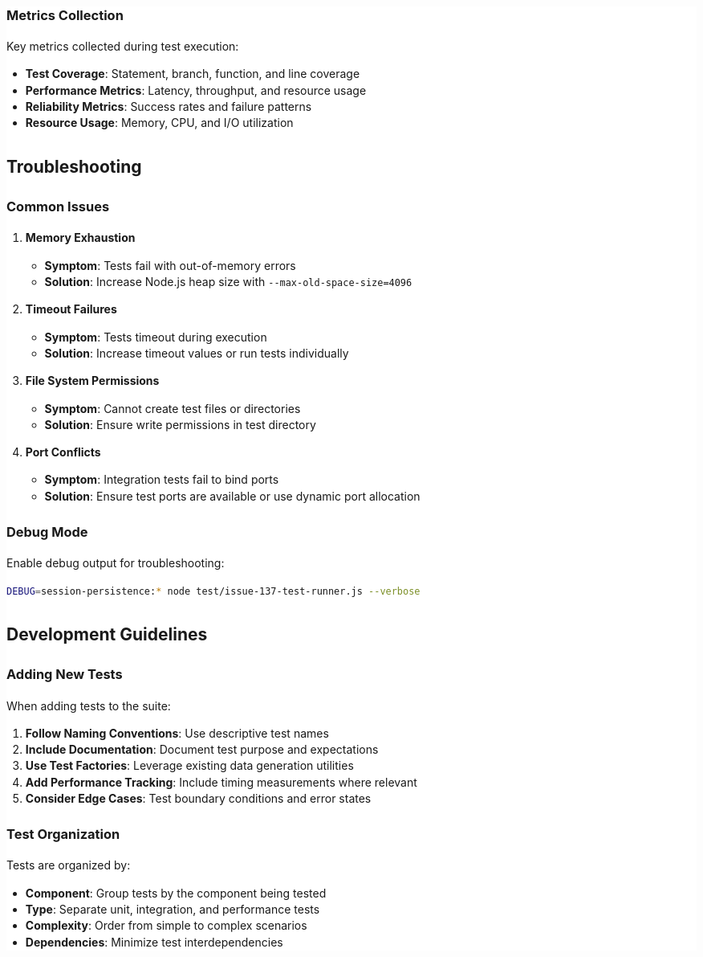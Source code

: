 ### Metrics Collection

Key metrics collected during test execution:

- **Test Coverage**: Statement, branch, function, and line coverage
- **Performance Metrics**: Latency, throughput, and resource usage
- **Reliability Metrics**: Success rates and failure patterns
- **Resource Usage**: Memory, CPU, and I/O utilization

## Troubleshooting

### Common Issues

1. **Memory Exhaustion**
   - **Symptom**: Tests fail with out-of-memory errors
   - **Solution**: Increase Node.js heap size with `--max-old-space-size=4096`

2. **Timeout Failures**
   - **Symptom**: Tests timeout during execution
   - **Solution**: Increase timeout values or run tests individually

3. **File System Permissions**
   - **Symptom**: Cannot create test files or directories
   - **Solution**: Ensure write permissions in test directory

4. **Port Conflicts**
   - **Symptom**: Integration tests fail to bind ports
   - **Solution**: Ensure test ports are available or use dynamic port allocation

### Debug Mode

Enable debug output for troubleshooting:

```bash
DEBUG=session-persistence:* node test/issue-137-test-runner.js --verbose
```

## Development Guidelines

### Adding New Tests

When adding tests to the suite:

1. **Follow Naming Conventions**: Use descriptive test names
2. **Include Documentation**: Document test purpose and expectations
3. **Use Test Factories**: Leverage existing data generation utilities
4. **Add Performance Tracking**: Include timing measurements where relevant
5. **Consider Edge Cases**: Test boundary conditions and error states

### Test Organization

Tests are organized by:

- **Component**: Group tests by the component being tested
- **Type**: Separate unit, integration, and performance tests
- **Complexity**: Order from simple to complex scenarios
- **Dependencies**: Minimize test interdependencies
